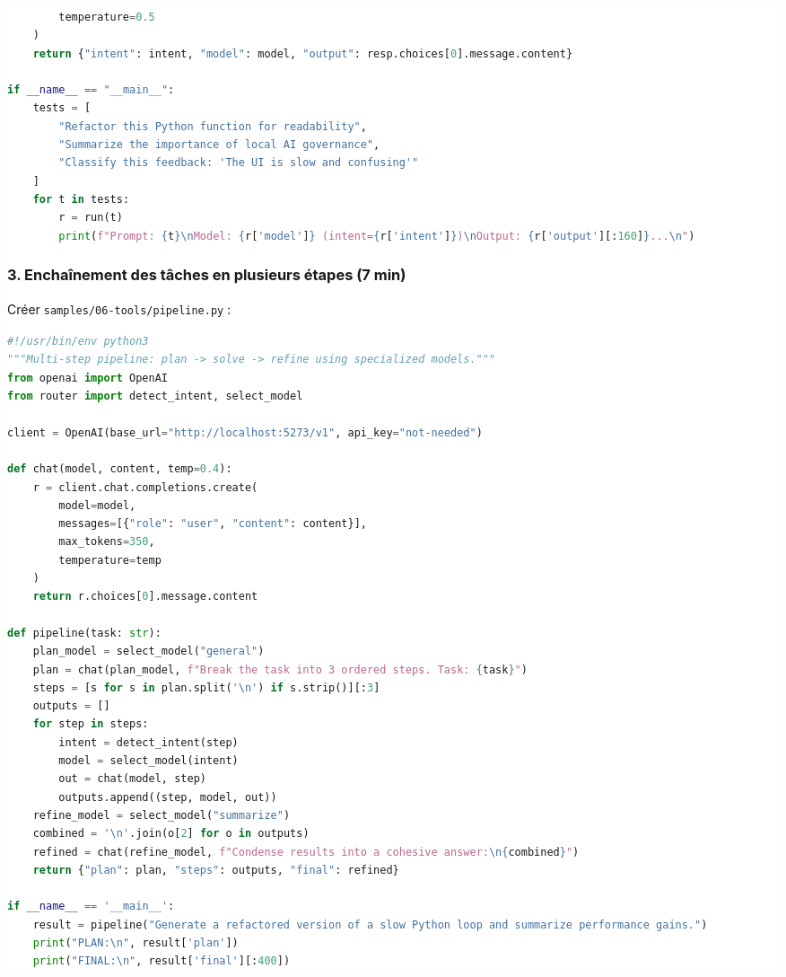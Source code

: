 ```python
        temperature=0.5
    )
    return {"intent": intent, "model": model, "output": resp.choices[0].message.content}

if __name__ == "__main__":
    tests = [
        "Refactor this Python function for readability",
        "Summarize the importance of local AI governance",
        "Classify this feedback: 'The UI is slow and confusing'"
    ]
    for t in tests:
        r = run(t)
        print(f"Prompt: {t}\nModel: {r['model']} (intent={r['intent']})\nOutput: {r['output'][:160]}...\n")
```


### 3. Enchaînement des tâches en plusieurs étapes (7 min)

Créer `samples/06-tools/pipeline.py` :

```python
#!/usr/bin/env python3
"""Multi-step pipeline: plan -> solve -> refine using specialized models."""
from openai import OpenAI
from router import detect_intent, select_model

client = OpenAI(base_url="http://localhost:5273/v1", api_key="not-needed")

def chat(model, content, temp=0.4):
    r = client.chat.completions.create(
        model=model,
        messages=[{"role": "user", "content": content}],
        max_tokens=350,
        temperature=temp
    )
    return r.choices[0].message.content

def pipeline(task: str):
    plan_model = select_model("general")
    plan = chat(plan_model, f"Break the task into 3 ordered steps. Task: {task}")
    steps = [s for s in plan.split('\n') if s.strip()][:3]
    outputs = []
    for step in steps:
        intent = detect_intent(step)
        model = select_model(intent)
        out = chat(model, step)
        outputs.append((step, model, out))
    refine_model = select_model("summarize")
    combined = '\n'.join(o[2] for o in outputs)
    refined = chat(refine_model, f"Condense results into a cohesive answer:\n{combined}")
    return {"plan": plan, "steps": outputs, "final": refined}

if __name__ == '__main__':
    result = pipeline("Generate a refactored version of a slow Python loop and summarize performance gains.")
    print("PLAN:\n", result['plan'])
    print("FINAL:\n", result['final'][:400])
```
